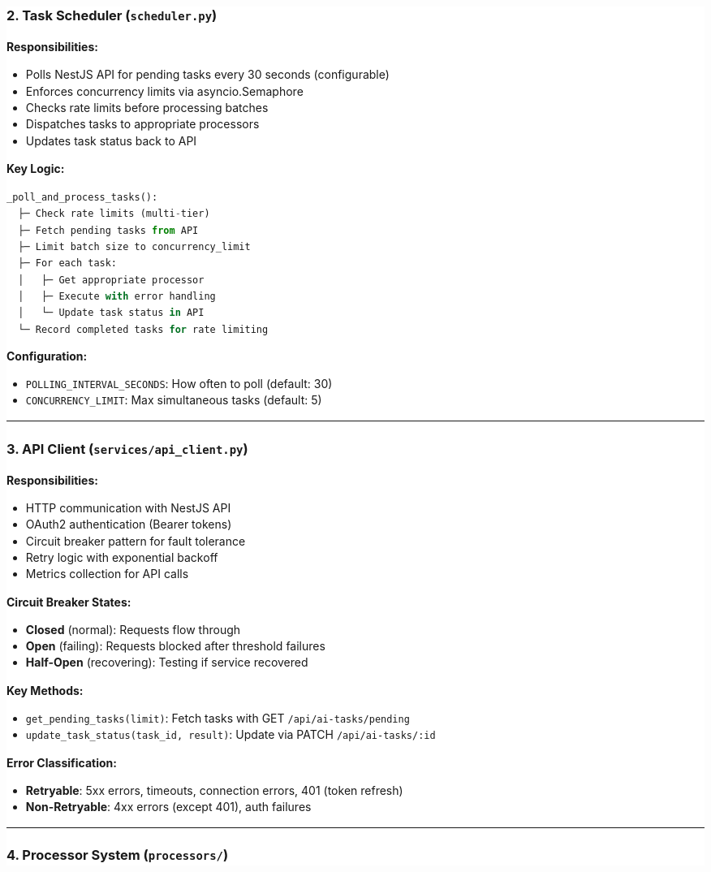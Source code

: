 
### 2. Task Scheduler (`scheduler.py`)

**Responsibilities:**
- Polls NestJS API for pending tasks every 30 seconds (configurable)
- Enforces concurrency limits via asyncio.Semaphore
- Checks rate limits before processing batches
- Dispatches tasks to appropriate processors
- Updates task status back to API

**Key Logic:**
```python
_poll_and_process_tasks():
  ├─ Check rate limits (multi-tier)
  ├─ Fetch pending tasks from API
  ├─ Limit batch size to concurrency_limit
  ├─ For each task:
  │   ├─ Get appropriate processor
  │   ├─ Execute with error handling
  │   └─ Update task status in API
  └─ Record completed tasks for rate limiting
```

**Configuration:**
- `POLLING_INTERVAL_SECONDS`: How often to poll (default: 30)
- `CONCURRENCY_LIMIT`: Max simultaneous tasks (default: 5)

---

### 3. API Client (`services/api_client.py`)

**Responsibilities:**
- HTTP communication with NestJS API
- OAuth2 authentication (Bearer tokens)
- Circuit breaker pattern for fault tolerance
- Retry logic with exponential backoff
- Metrics collection for API calls

**Circuit Breaker States:**
- **Closed** (normal): Requests flow through
- **Open** (failing): Requests blocked after threshold failures
- **Half-Open** (recovering): Testing if service recovered

**Key Methods:**
- `get_pending_tasks(limit)`: Fetch tasks with GET `/api/ai-tasks/pending`
- `update_task_status(task_id, result)`: Update via PATCH `/api/ai-tasks/:id`

**Error Classification:**
- **Retryable**: 5xx errors, timeouts, connection errors, 401 (token refresh)
- **Non-Retryable**: 4xx errors (except 401), auth failures

---

### 4. Processor System (`processors/`)
